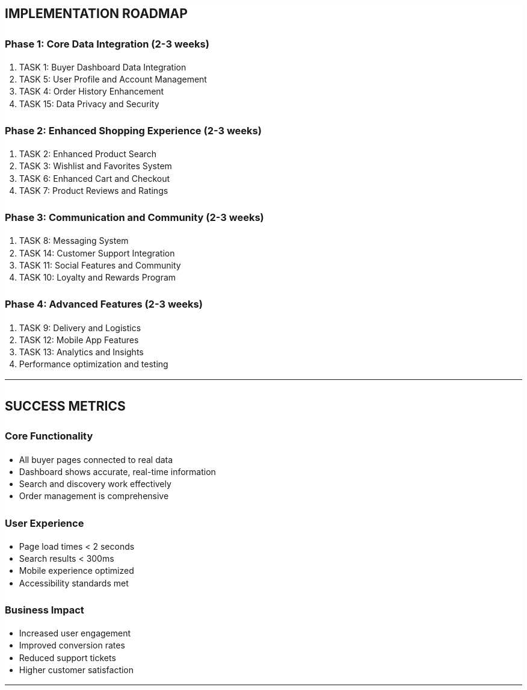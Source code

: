 
## IMPLEMENTATION ROADMAP

### Phase 1: Core Data Integration (2-3 weeks)
1. TASK 1: Buyer Dashboard Data Integration
2. TASK 5: User Profile and Account Management
3. TASK 4: Order History Enhancement
4. TASK 15: Data Privacy and Security

### Phase 2: Enhanced Shopping Experience (2-3 weeks)
1. TASK 2: Enhanced Product Search
2. TASK 3: Wishlist and Favorites System
3. TASK 6: Enhanced Cart and Checkout
4. TASK 7: Product Reviews and Ratings

### Phase 3: Communication and Community (2-3 weeks)
1. TASK 8: Messaging System
2. TASK 14: Customer Support Integration
3. TASK 11: Social Features and Community
4. TASK 10: Loyalty and Rewards Program

### Phase 4: Advanced Features (2-3 weeks)
1. TASK 9: Delivery and Logistics
2. TASK 12: Mobile App Features
3. TASK 13: Analytics and Insights
4. Performance optimization and testing

---

## SUCCESS METRICS

### Core Functionality
- All buyer pages connected to real data
- Dashboard shows accurate, real-time information
- Search and discovery work effectively
- Order management is comprehensive

### User Experience
- Page load times < 2 seconds
- Search results < 300ms
- Mobile experience optimized
- Accessibility standards met

### Business Impact
- Increased user engagement
- Improved conversion rates
- Reduced support tickets
- Higher customer satisfaction

---